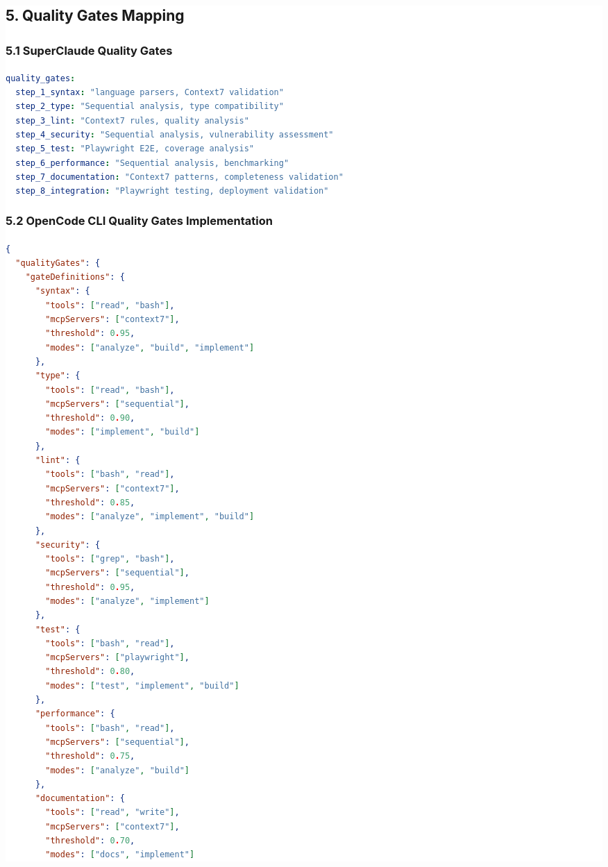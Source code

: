 ## 5. Quality Gates Mapping

### 5.1 SuperClaude Quality Gates

```yaml
quality_gates:
  step_1_syntax: "language parsers, Context7 validation"
  step_2_type: "Sequential analysis, type compatibility"
  step_3_lint: "Context7 rules, quality analysis"
  step_4_security: "Sequential analysis, vulnerability assessment"
  step_5_test: "Playwright E2E, coverage analysis"
  step_6_performance: "Sequential analysis, benchmarking"
  step_7_documentation: "Context7 patterns, completeness validation"
  step_8_integration: "Playwright testing, deployment validation"
```

### 5.2 OpenCode CLI Quality Gates Implementation

```json
{
  "qualityGates": {
    "gateDefinitions": {
      "syntax": {
        "tools": ["read", "bash"],
        "mcpServers": ["context7"],
        "threshold": 0.95,
        "modes": ["analyze", "build", "implement"]
      },
      "type": {
        "tools": ["read", "bash"],
        "mcpServers": ["sequential"],
        "threshold": 0.90,
        "modes": ["implement", "build"]
      },
      "lint": {
        "tools": ["bash", "read"],
        "mcpServers": ["context7"],
        "threshold": 0.85,
        "modes": ["analyze", "implement", "build"]
      },
      "security": {
        "tools": ["grep", "bash"],
        "mcpServers": ["sequential"],
        "threshold": 0.95,
        "modes": ["analyze", "implement"]
      },
      "test": {
        "tools": ["bash", "read"],
        "mcpServers": ["playwright"],
        "threshold": 0.80,
        "modes": ["test", "implement", "build"]
      },
      "performance": {
        "tools": ["bash", "read"],
        "mcpServers": ["sequential"],
        "threshold": 0.75,
        "modes": ["analyze", "build"]
      },
      "documentation": {
        "tools": ["read", "write"],
        "mcpServers": ["context7"],
        "threshold": 0.70,
        "modes": ["docs", "implement"]
```